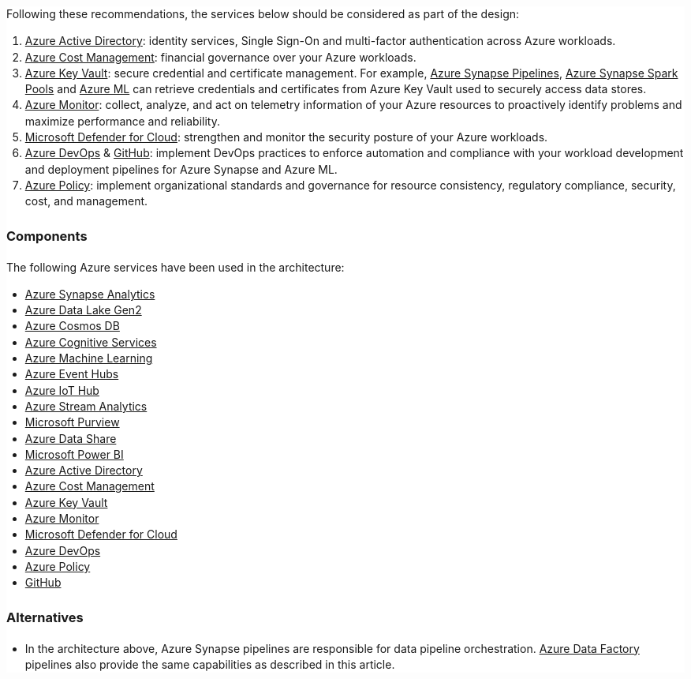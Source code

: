 Following these recommendations, the services below should be considered as part of the design:

1. [Azure Active Directory](https://azure.microsoft.com/services/active-directory): identity services, Single Sign-On and multi-factor authentication across Azure workloads.
1. [Azure Cost Management](https://azure.microsoft.com/services/cost-management): financial governance over your Azure workloads.
1. [Azure Key Vault](https://azure.microsoft.com/services/key-vault): secure credential and certificate management. For example, [Azure Synapse Pipelines](/azure/data-factory/how-to-use-azure-key-vault-secrets-pipeline-activities), [Azure Synapse Spark Pools](/azure/synapse-analytics/spark/apache-spark-secure-credentials-with-tokenlibrary) and [Azure ML](/azure/machine-learning/how-to-use-secrets-in-runs) can retrieve credentials and certificates from Azure Key Vault used to securely access data stores.
1. [Azure Monitor](https://azure.microsoft.com/services/monitor): collect, analyze, and act on telemetry information of your Azure resources to proactively identify problems and maximize performance and reliability.
1. [Microsoft Defender for Cloud](https://azure.microsoft.com/services/security-center): strengthen and monitor the security posture of your Azure workloads.
1. [Azure DevOps](https://azure.microsoft.com/solutions/devops) & [GitHub](https://azure.microsoft.com/products/github): implement DevOps practices to enforce automation and compliance with your workload development and deployment pipelines for Azure Synapse and Azure ML.
1. [Azure Policy](/azure/governance/policy): implement organizational standards and governance for resource consistency, regulatory compliance, security, cost, and management.

### Components

The following Azure services have been used in the architecture:

- [Azure Synapse Analytics](https://azure.microsoft.com/services/synapse-analytics)
- [Azure Data Lake Gen2](https://azure.microsoft.com/solutions/data-lake)
- [Azure Cosmos DB](https://azure.microsoft.com/services/cosmos-db)
- [Azure Cognitive Services](https://azure.microsoft.com/services/cognitive-services)
- [Azure Machine Learning](https://azure.microsoft.com/services/machine-learning)
- [Azure Event Hubs](https://azure.microsoft.com/services/event-hubs)
- [Azure IoT Hub](https://azure.microsoft.com/services/iot-hub)
- [Azure Stream Analytics](https://azure.microsoft.com/services/stream-analytics)
- [Microsoft Purview](https://azure.microsoft.com/services/purview)
- [Azure Data Share](https://azure.microsoft.com/services/data-share)
- [Microsoft Power BI](https://powerbi.microsoft.com)
- [Azure Active Directory](https://azure.microsoft.com/services/active-directory)
- [Azure Cost Management](https://azure.microsoft.com/services/cost-management)
- [Azure Key Vault](https://azure.microsoft.com/services/key-vault)
- [Azure Monitor](https://azure.microsoft.com/services/monitor)
- [Microsoft Defender for Cloud](/azure/defender-for-cloud/defender-for-cloud-introduction)
- [Azure DevOps](https://azure.microsoft.com/services/devops)
- [Azure Policy](https://azure.microsoft.com/services/azure-policy)
- [GitHub](https://github.com)

### Alternatives

- In the architecture above, Azure Synapse pipelines are responsible for data pipeline orchestration. [Azure Data Factory](https://azure.microsoft.com/services/data-factory) pipelines also provide the same capabilities as described in this article.
